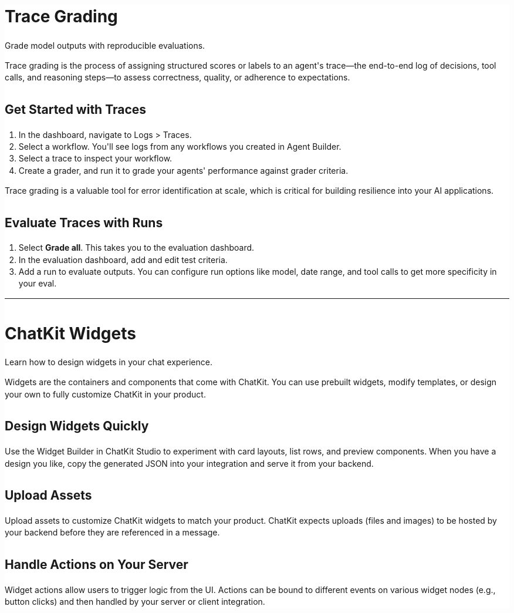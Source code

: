 
# Trace Grading

Grade model outputs with reproducible evaluations.

Trace grading is the process of assigning structured scores or labels to an agent's trace—the end-to-end log of decisions, tool calls, and reasoning steps—to assess correctness, quality, or adherence to expectations.

## Get Started with Traces

1. In the dashboard, navigate to Logs > Traces.
2. Select a workflow. You'll see logs from any workflows you created in Agent Builder.
3. Select a trace to inspect your workflow.
4. Create a grader, and run it to grade your agents' performance against grader criteria.

Trace grading is a valuable tool for error identification at scale, which is critical for building resilience into your AI applications.

## Evaluate Traces with Runs

1. Select **Grade all**. This takes you to the evaluation dashboard.
2. In the evaluation dashboard, add and edit test criteria.
3. Add a run to evaluate outputs. You can configure run options like model, date range, and tool calls to get more specificity in your eval.

---

# ChatKit Widgets

Learn how to design widgets in your chat experience.

Widgets are the containers and components that come with ChatKit. You can use prebuilt widgets, modify templates, or design your own to fully customize ChatKit in your product.

## Design Widgets Quickly

Use the Widget Builder in ChatKit Studio to experiment with card layouts, list rows, and preview components. When you have a design you like, copy the generated JSON into your integration and serve it from your backend.

## Upload Assets

Upload assets to customize ChatKit widgets to match your product. ChatKit expects uploads (files and images) to be hosted by your backend before they are referenced in a message.

## Handle Actions on Your Server

Widget actions allow users to trigger logic from the UI. Actions can be bound to different events on various widget nodes (e.g., button clicks) and then handled by your server or client integration.
